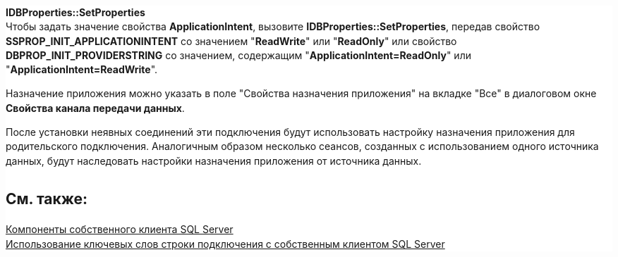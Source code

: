  **IDBProperties::SetProperties**  
 Чтобы задать значение свойства **ApplicationIntent**, вызовите **IDBProperties::SetProperties**, передав свойство **SSPROP_INIT_APPLICATIONINTENT** со значением "**ReadWrite**" или "**ReadOnly**" или свойство **DBPROP_INIT_PROVIDERSTRING** со значением, содержащим "**ApplicationIntent=ReadOnly**" или "**ApplicationIntent=ReadWrite**".  
  
 Назначение приложения можно указать в поле "Свойства назначения приложения" на вкладке "Все" в диалоговом окне **Свойства канала передачи данных**.  
  
 После установки неявных соединений эти подключения будут использовать настройку назначения приложения для родительского подключения. Аналогичным образом несколько сеансов, созданных с использованием одного источника данных, будут наследовать настройки назначения приложения от источника данных.  
  
## <a name="see-also"></a>См. также:  
 [Компоненты собственного клиента SQL Server](../../../relational-databases/native-client/features/sql-server-native-client-features.md)   
 [Использование ключевых слов строки подключения с собственным клиентом SQL Server](../../../relational-databases/native-client/applications/using-connection-string-keywords-with-sql-server-native-client.md)  
  
  

